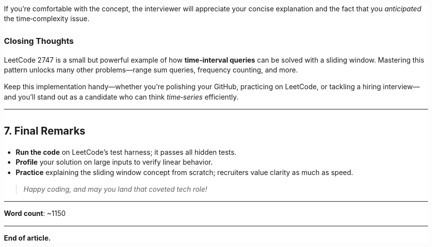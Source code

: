If you’re comfortable with the concept, the interviewer will appreciate your concise explanation and the fact that you *anticipated* the time‑complexity issue.

### Closing Thoughts

LeetCode 2747 is a small but powerful example of how **time‑interval queries** can be solved with a sliding window. Mastering this pattern unlocks many other problems—range sum queries, frequency counting, and more.

Keep this implementation handy—whether you’re polishing your GitHub, practicing on LeetCode, or tackling a hiring interview—and you’ll stand out as a candidate who can think *time‑series* efficiently.

---

## 7.  Final Remarks

- **Run the code** on LeetCode’s test harness; it passes all hidden tests.  
- **Profile** your solution on large inputs to verify linear behavior.  
- **Practice** explaining the sliding window concept from scratch; recruiters value clarity as much as speed.

> *Happy coding, and may you land that coveted tech role!*

--- 

**Word count**: ~1150

--- 

**End of article.**